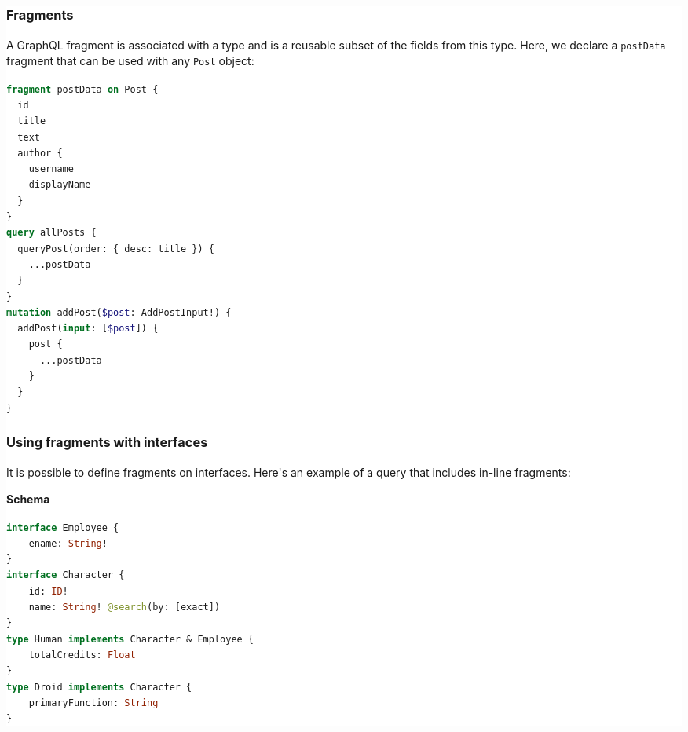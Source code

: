 
### Fragments
A GraphQL fragment is associated with a type and  is a reusable subset of the fields from this type. 
Here, we declare a `postData` fragment that can be used with any `Post` object:

```graphql
fragment postData on Post {
  id
  title
  text
  author {
    username
    displayName
  }
}
query allPosts {
  queryPost(order: { desc: title }) {
    ...postData
  }
}
mutation addPost($post: AddPostInput!) {
  addPost(input: [$post]) {
    post {
      ...postData
    }
  }
}
```



### Using fragments with interfaces

It is possible to define fragments on interfaces.
Here's an example of a query that includes in-line fragments:

**Schema**

```graphql
interface Employee {
    ename: String!
}
interface Character {
    id: ID!
    name: String! @search(by: [exact])
}
type Human implements Character & Employee {
    totalCredits: Float
}
type Droid implements Character {
    primaryFunction: String
}
```

